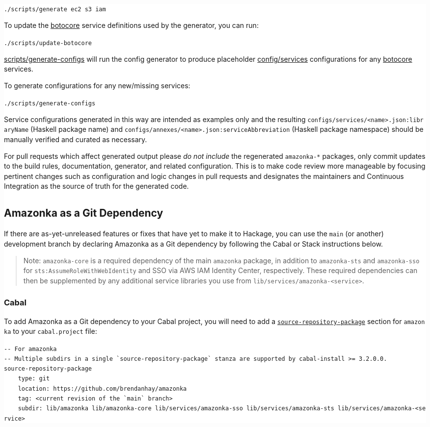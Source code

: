 ```bash
./scripts/generate ec2 s3 iam
```

To update the [botocore](botocore) service definitions used by the generator, you can run:

```bash
./scripts/update-botocore
```

[scripts/generate-configs](scripts/generate-configs) will run the config generator to produce placeholder [config/services](config/services) configurations for any [botocore] services.

To generate configurations for any new/missing services:

```bash
./scripts/generate-configs
```

Service configurations generated in this way are intended as examples only and the resulting `configs/services/<name>.json:libraryName` (Haskell package name) and `configs/annexes/<name>.json:serviceAbbreviation` (Haskell package namespace) should be manually verified and curated as necessary.

For pull requests which affect generated output please _do not include_ the regenerated `amazonka-*` packages, only commit updates to the build rules, documentation, generator, and related configuration. This is to make code review more manageable by focusing pertinent changes such as configuration and logic changes in pull requests and designates the maintainers and Continuous Integration as the source of truth for the generated code.

## Amazonka as a Git Dependency

If there are as-yet-unreleased features or fixes that have yet to make it to Hackage, you can use the `main` (or another) development branch by declaring Amazonka as a Git dependency by following the Cabal or Stack instructions below.

> Note: `amazonka-core` is a required dependency of the main `amazonka` package, in addition to `amazonka-sts` and `amazonka-sso` for `sts:AssumeRoleWithWebIdentity` and SSO via AWS IAM Identity Center, respectively. These required dependencies can then be supplemented by any additional service libraries you use from `lib/services/amazonka-<service>`.

### Cabal

To add Amazonka as a Git dependency to your Cabal project, you will need to add a [`source-repository-package`](https://cabal.readthedocs.io/en/3.4/cabal-project.html#specifying-packages-from-remote-version-control-locations) section for `amazonka` to your `cabal.project` file:

```
-- For amazonka
-- Multiple subdirs in a single `source-repository-package` stanza are supported by cabal-install >= 3.2.0.0.
source-repository-package
    type: git
    location: https://github.com/brendanhay/amazonka
    tag: <current revision of the `main` branch>
    subdir: lib/amazonka lib/amazonka-core lib/services/amazonka-sso lib/services/amazonka-sts lib/services/amazonka-<service>
```


[license]: https://opensource.org/licenses/MPL-2.0
[actions]: https://github.com/brendanhay/amazonka/actions
[license-badge]: https://img.shields.io/badge/license-MPL%202.0-blue.svg
[build-badge]: https://github.com/brendanhay/amazonka/workflows/build/badge.svg
[hackage]: http://hackage.haskell.org/package/amazonka
[hackage-badge]: https://img.shields.io/hackage/v/amazonka.svg
[amazonka]: https://www.brendanhay.nz/amazonka
[nix]: https://nixos.org/nix/
[nixpkgs]: https://github.com/NixOS/nixpkgs/
[ghc]: https://www.haskell.org/ghc/
[direnv]: https://direnv.net
[direnv wiki]: https://github.com/direnv/direnv/wiki
[botocore]: https://github.com/boto/botocore
[cabal]: https://www.haskell.org/cabal/